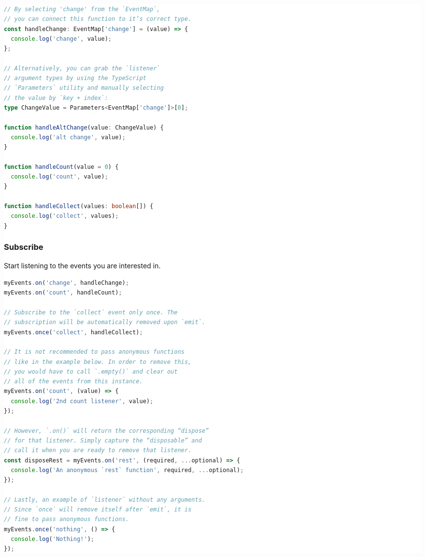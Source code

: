 ```ts
// By selecting 'change' from the `EventMap`,
// you can connect this function to it’s correct type.
const handleChange: EventMap['change'] = (value) => {
  console.log('change', value);
};

// Alternatively, you can grab the `listener`
// argument types by using the TypeScript
// `Parameters` utility and manually selecting
// the value by `key + index`:
type ChangeValue = Parameters<EventMap['change']>[0];

function handleAltChange(value: ChangeValue) {
  console.log('alt change', value);
}

function handleCount(value = 0) {
  console.log('count', value);
}

function handleCollect(values: boolean[]) {
  console.log('collect', values);
}
```

### Subscribe

Start listening to the events you are interested in.

```ts
myEvents.on('change', handleChange);
myEvents.on('count', handleCount);

// Subscribe to the `collect` event only once. The
// subscription will be automatically removed upon `emit`.
myEvents.once('collect', handleCollect);

// It is not recommended to pass anonymous functions
// like in the example below. In order to remove this,
// you would have to call `.empty()` and clear out
// all of the events from this instance.
myEvents.on('count', (value) => {
  console.log('2nd count listener', value);
});

// However, `.on()` will return the corresponding “dispose”
// for that listener. Simply capture the “disposable” and
// call it when you are ready to remove that listener.
const disposeRest = myEvents.on('rest', (required, ...optional) => {
  console.log('An anonymous `rest` function', required, ...optional);
});

// Lastly, an example of `listener` without any arguments.
// Since `once` will remove itself after `emit`, it is
// fine to pass anonymous functions.
myEvents.once('nothing', () => {
  console.log('Nothing!');
});
```
